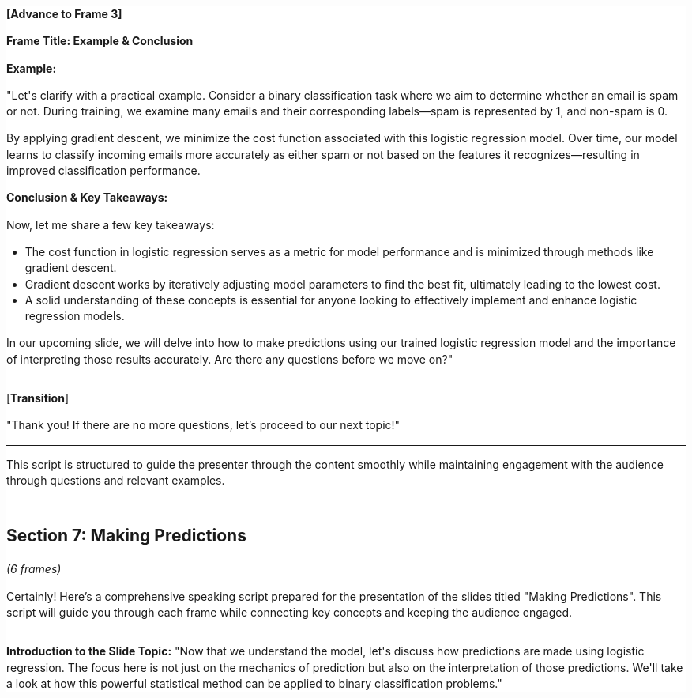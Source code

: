 
**[Advance to Frame 3]**

**Frame Title: Example & Conclusion**

**Example:** 

"Let's clarify with a practical example. Consider a binary classification task where we aim to determine whether an email is spam or not. During training, we examine many emails and their corresponding labels—spam is represented by 1, and non-spam is 0.

By applying gradient descent, we minimize the cost function associated with this logistic regression model. Over time, our model learns to classify incoming emails more accurately as either spam or not based on the features it recognizes—resulting in improved classification performance.

**Conclusion & Key Takeaways:**

Now, let me share a few key takeaways:

- The cost function in logistic regression serves as a metric for model performance and is minimized through methods like gradient descent.
- Gradient descent works by iteratively adjusting model parameters to find the best fit, ultimately leading to the lowest cost.
- A solid understanding of these concepts is essential for anyone looking to effectively implement and enhance logistic regression models.

In our upcoming slide, we will delve into how to make predictions using our trained logistic regression model and the importance of interpreting those results accurately. Are there any questions before we move on?"

---

[**Transition**]

"Thank you! If there are no more questions, let’s proceed to our next topic!"

---

This script is structured to guide the presenter through the content smoothly while maintaining engagement with the audience through questions and relevant examples.

---

## Section 7: Making Predictions
*(6 frames)*

Certainly! Here’s a comprehensive speaking script prepared for the presentation of the slides titled "Making Predictions". This script will guide you through each frame while connecting key concepts and keeping the audience engaged.

---

**Introduction to the Slide Topic:**
"Now that we understand the model, let's discuss how predictions are made using logistic regression. The focus here is not just on the mechanics of prediction but also on the interpretation of those predictions. We'll take a look at how this powerful statistical method can be applied to binary classification problems."
